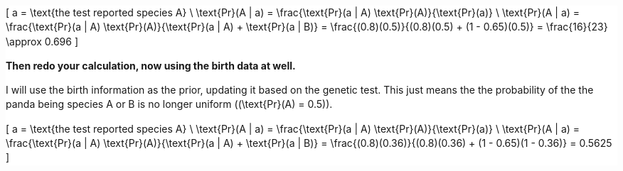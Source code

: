 \[
a = \text{the test reported species A} \\
\text{Pr}(A | a) = \frac{\text{Pr}(a | A) \text{Pr}(A)}{\text{Pr}(a)} \\
\text{Pr}(A | a) = \frac{\text{Pr}(a | A) \text{Pr}(A)}{\text{Pr}(a | A) + \text{Pr}(a | B)} =
    \frac{(0.8)(0.5)}{(0.8)(0.5) + (1 - 0.65)(0.5)} =
    \frac{16}{23} \approx 0.696
\]

**Then redo your calculation, now using the birth data at well.**

I will use the birth information as the prior, updating it based on the
genetic test. This just means the the probability of the the panda being
species A or B is no longer uniform (\(\text{Pr}(A) = 0.5\)).

\[
a = \text{the test reported species A} \\
\text{Pr}(A | a) = \frac{\text{Pr}(a | A) \text{Pr}(A)}{\text{Pr}(a)} \\
\text{Pr}(A | a) = \frac{\text{Pr}(a | A) \text{Pr}(A)}{\text{Pr}(a | A) + \text{Pr}(a | B)} =
    \frac{(0.8)(0.36)}{(0.8)(0.36) + (1 - 0.65)(1 - 0.36)} = 0.5625
\]
